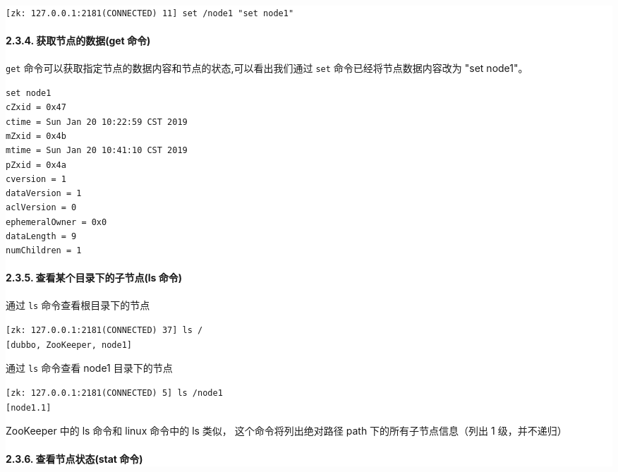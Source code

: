 

```shell
[zk: 127.0.0.1:2181(CONNECTED) 11] set /node1 "set node1"
```



#### 2.3.4. 获取节点的数据(get 命令)



`get` 命令可以获取指定节点的数据内容和节点的状态,可以看出我们通过 `set` 命令已经将节点数据内容改为 "set node1"。



```shell
set node1
cZxid = 0x47
ctime = Sun Jan 20 10:22:59 CST 2019
mZxid = 0x4b
mtime = Sun Jan 20 10:41:10 CST 2019
pZxid = 0x4a
cversion = 1
dataVersion = 1
aclVersion = 0
ephemeralOwner = 0x0
dataLength = 9
numChildren = 1
```



#### 2.3.5. 查看某个目录下的子节点(ls 命令)



通过 `ls` 命令查看根目录下的节点



```shell
[zk: 127.0.0.1:2181(CONNECTED) 37] ls /
[dubbo, ZooKeeper, node1]
```



通过 `ls` 命令查看 node1 目录下的节点



```shell
[zk: 127.0.0.1:2181(CONNECTED) 5] ls /node1
[node1.1]
```



ZooKeeper 中的 ls 命令和 linux 命令中的 ls 类似， 这个命令将列出绝对路径 path 下的所有子节点信息（列出 1 级，并不递归）



#### 2.3.6. 查看节点状态(stat 命令)


